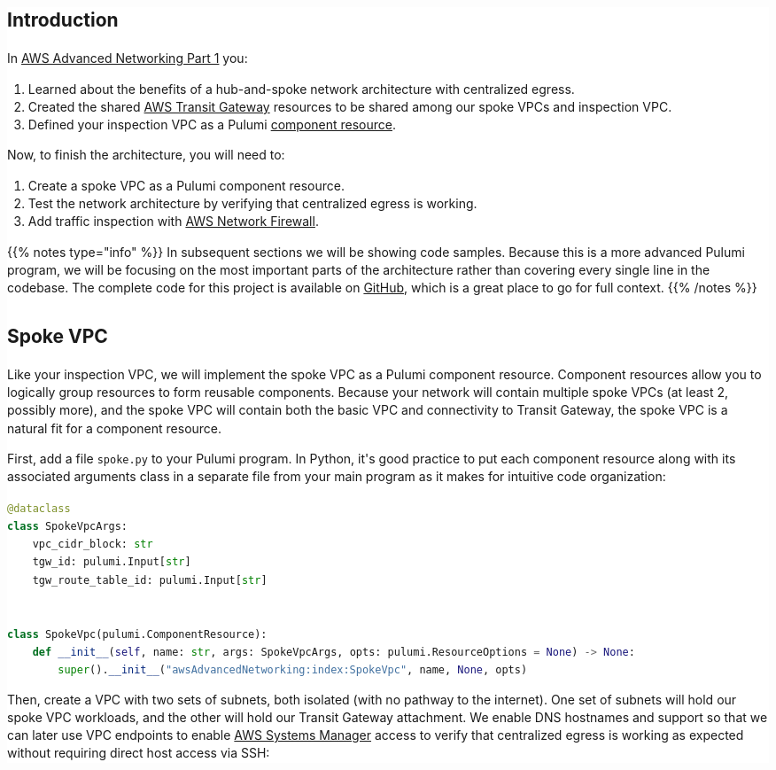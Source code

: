 

## Introduction

In [AWS Advanced Networking Part 1](https://pulumi.com/blog/advanced-aws-networking-part-1/) you:

1. Learned about the benefits of a hub-and-spoke network architecture with centralized egress.
1. Created the shared [AWS Transit Gateway](https://aws.amazon.com/transit-gateway/) resources to be shared among our spoke VPCs and inspection VPC.
1. Defined your inspection VPC as a Pulumi [component resource](https://www.pulumi.com/docs/intro/concepts/resources/components/).

Now, to finish the architecture, you will need to:

1. Create a spoke VPC as a Pulumi component resource.
1. Test the network architecture by verifying that centralized egress is working.
1. Add traffic inspection with [AWS Network Firewall](https://aws.amazon.com/network-firewall/).

{{% notes type="info" %}}
In subsequent sections we will be showing code samples. Because this is a more advanced Pulumi program, we will be focusing on the most important parts of the architecture rather than covering every single line in the codebase. The complete code for this project is available on [GitHub](https://github.com/pulumi/examples/tree/master/aws-py-hub-and-spoke-network), which is a great place to go for full context.
{{% /notes %}}

## Spoke VPC

Like your inspection VPC, we will implement the spoke VPC as a Pulumi component resource. Component resources allow you to logically group resources to form reusable components. Because your network will contain multiple spoke VPCs (at least 2, possibly more), and the spoke VPC will contain both the basic VPC and connectivity to Transit Gateway, the spoke VPC is a natural fit for a component resource.

First, add a file `spoke.py` to your Pulumi program. In Python, it's good practice to put each component resource along with its associated arguments class in a separate file from your main program as it makes for intuitive code organization:

```python
@dataclass
class SpokeVpcArgs:
    vpc_cidr_block: str
    tgw_id: pulumi.Input[str]
    tgw_route_table_id: pulumi.Input[str]


class SpokeVpc(pulumi.ComponentResource):
    def __init__(self, name: str, args: SpokeVpcArgs, opts: pulumi.ResourceOptions = None) -> None:
        super().__init__("awsAdvancedNetworking:index:SpokeVpc", name, None, opts)
```

Then, create a VPC with two sets of subnets, both isolated (with no pathway to the internet). One set of subnets will hold our spoke VPC workloads, and the other will hold our Transit Gateway attachment. We enable DNS hostnames and support so that we can later use VPC endpoints to enable [AWS Systems Manager](https://docs.aws.amazon.com/systems-manager/index.html) access to verify that centralized egress is working as expected without requiring direct host access via SSH:
